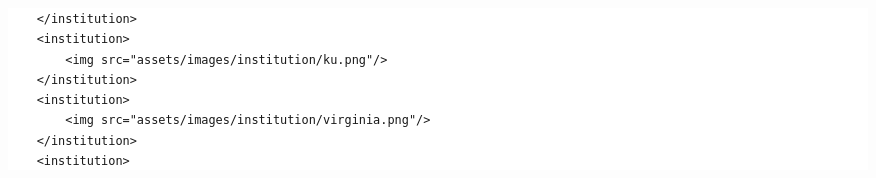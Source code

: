         </institution>
        <institution>
            <img src="assets/images/institution/ku.png"/>
        </institution>
        <institution>
            <img src="assets/images/institution/virginia.png"/>
        </institution>
        <institution>